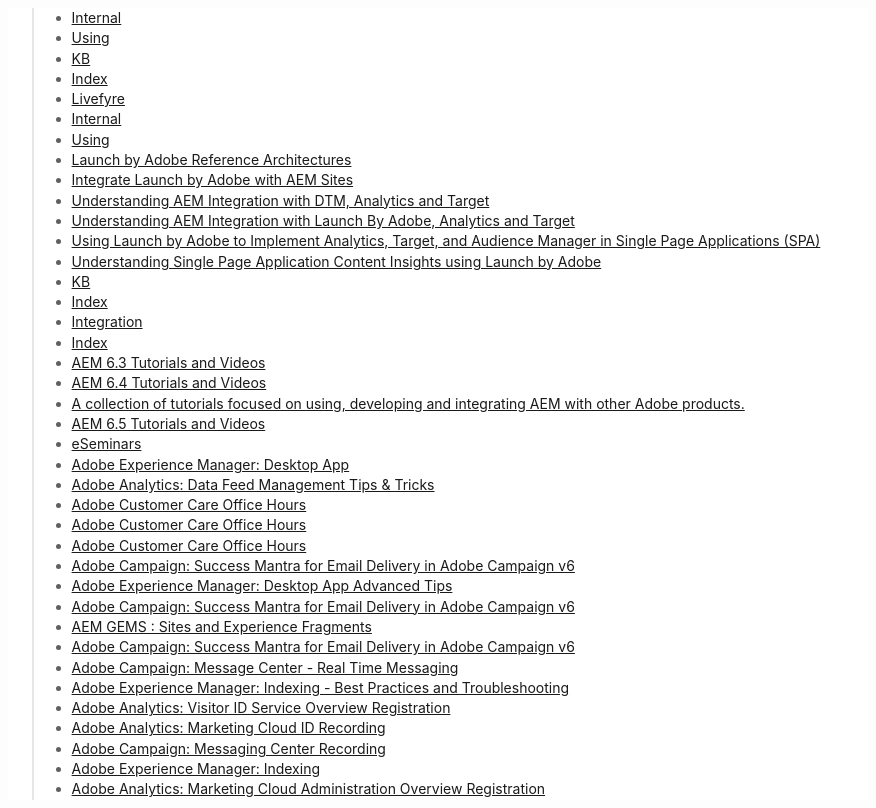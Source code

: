 >* [Internal](/content/help/en/experience-manager/kt/livefyre/kb-internal)
>* [Using](/content/help/en/experience-manager/kt/livefyre/using)
>* [KB](/content/help/en/experience-manager/kt/livefyre/kb)
>* [Index](/content/help/en/experience-manager/kt/livefyre/index)
>* [Livefyre](/content/help/en/experience-manager/kt/livefyre)
>* [Internal](/content/help/en/experience-manager/kt/integration/kb-internal)
>* [Using](/content/help/en/experience-manager/kt/integration/using)
>* [Launch by Adobe Reference Architectures](/content/help/en/experience-manager/kt/integration/using/launch-reference-architecture-guides)
>* [Integrate Launch by Adobe with AEM Sites](/content/help/en/experience-manager/kt/integration/using/adobe-launch-integration-tutorial-understand)
>* [Understanding AEM Integration with DTM, Analytics and Target](/content/help/en/experience-manager/kt/integration/using/aem-dtm-integration-tutorial-understand)
>* [Understanding AEM Integration with Launch By Adobe, Analytics and Target](/content/help/en/experience-manager/kt/integration/using/aem-launch-integration-tutorial-understand)
>* [Using Launch by Adobe to Implement Analytics, Target, and Audience Manager in Single Page Applications (SPA)](/content/help/en/experience-manager/kt/integration/using/launch-reference-architecture-SPA-tutorial-implement)
>* [Understanding Single Page Application Content Insights using Launch by Adobe](/content/help/en/experience-manager/kt/integration/using/aem-analytics-spa-tutorial-understand)
>* [KB](/content/help/en/experience-manager/kt/integration/kb)
>* [Index](/content/help/en/experience-manager/kt/integration/index)
>* [Integration](/content/help/en/experience-manager/kt/integration)
>* [Index](/content/help/en/experience-manager/kt/index)
>* [AEM 6.3 Tutorials and Videos](/content/help/en/experience-manager/kt/index/aem-6-3-videos)
>* [AEM 6.4 Tutorials and Videos](/content/help/en/experience-manager/kt/index/aem-6-4-videos)
>* [A collection of tutorials focused on using, developing and integrating AEM with other Adobe products.](/content/help/en/experience-manager/kt/index/aem-tutorials)
>* [AEM 6.5 Tutorials and Videos](/content/help/en/experience-manager/kt/index/aem-6-5-videos)
>* [eSeminars](/content/help/en/experience-manager/kt/eseminars)
>* [Adobe Experience Manager: Desktop App](/content/help/en/experience-manager/kt/eseminars/ccoo-aem-desktop-app)
>* [Adobe Analytics: Data Feed Management Tips & Tricks](/content/help/en/experience-manager/kt/eseminars/ccoo-analytics-data-feeds-tips-and-tricks)
>* [Adobe Customer Care Office Hours](/content/help/en/experience-manager/kt/eseminars/ccoo-index)
>* [Adobe Customer Care Office Hours](/content/help/en/experience-manager/kt/eseminars/ccoo-index/ccoo-index-AEM)
>* [Adobe Customer Care Office Hours](/content/help/en/experience-manager/kt/eseminars/ccoo-index/ccoo-index-Camapign)
>* [Adobe Campaign: Success Mantra for Email Delivery in Adobe Campaign v6](/content/help/en/experience-manager/kt/eseminars/ccoo-campaign-email-delivery-campaignv6)
>* [Adobe Experience Manager: Desktop App Advanced Tips](/content/help/en/experience-manager/kt/eseminars/cc00-aem-desktop-app-advanced)
>* [Adobe Campaign: Success Mantra for Email Delivery in Adobe Campaign v6](/content/help/en/experience-manager/kt/eseminars/ccoo-campaign-registernow)
>* [AEM GEMS : Sites and Experience Fragments](/content/help/en/experience-manager/kt/eseminars/gem-template-page)
>* [Adobe Campaign: Success Mantra for Email Delivery in Adobe Campaign v6](/content/help/en/experience-manager/kt/eseminars/coco-template-registration)
>* [Adobe Campaign: Message Center - Real Time Messaging](/content/help/en/experience-manager/kt/eseminars/ccoo-campaign-june-register)
>* [Adobe Experience Manager: Indexing - Best Practices and Troubleshooting](/content/help/en/experience-manager/kt/eseminars/ccoo-aem-june-register)
>* [Adobe Analytics: Visitor ID Service Overview Registration](/content/help/en/experience-manager/kt/eseminars/ccoo-analytics-june-register)
>* [Adobe Analytics: Marketing Cloud ID Recording](/content/help/en/experience-manager/kt/eseminars/ccoo-analytics-marketing-cloud-id)
>* [Adobe Campaign: Messaging Center Recording](/content/help/en/experience-manager/kt/eseminars/ccoo-campaign-message-center-recording)
>* [Adobe Experience Manager: Indexing](/content/help/en/experience-manager/kt/eseminars/ccoo-aem-indexing-recording)
>* [Adobe Analytics: Marketing Cloud Administration Overview Registration](/content/help/en/experience-manager/kt/eseminars/ccoo-analytics-july-register)